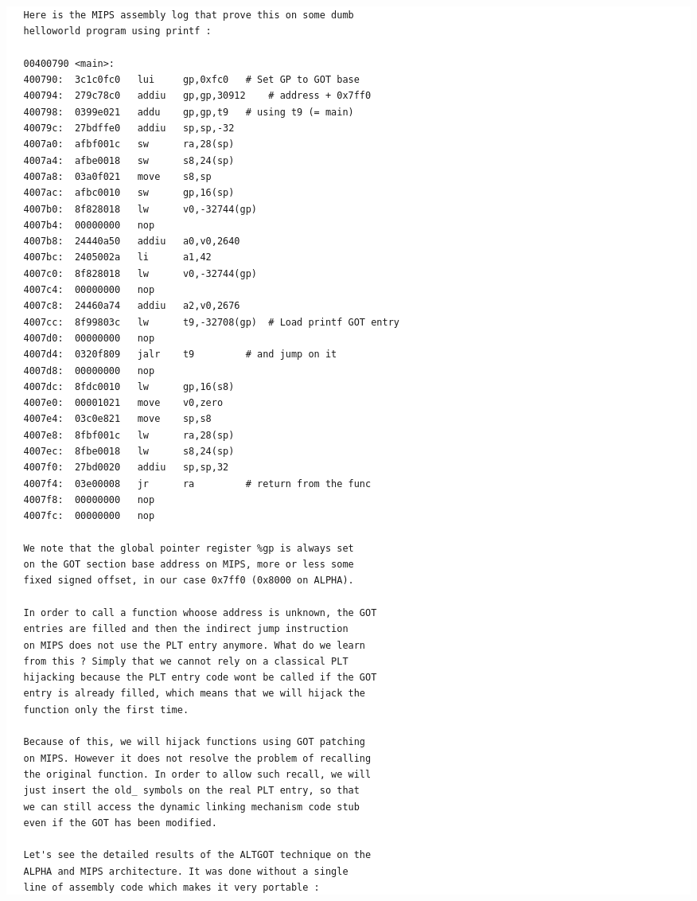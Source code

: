        Here is the MIPS assembly log that prove this on some dumb 
       helloworld program using printf :

       00400790 <main>:
       400790:  3c1c0fc0   lui     gp,0xfc0	  # Set GP to GOT base
       400794:  279c78c0   addiu   gp,gp,30912    # address + 0x7ff0
       400798:  0399e021   addu    gp,gp,t9	  # using t9 (= main)
       40079c:  27bdffe0   addiu   sp,sp,-32	  
       4007a0:  afbf001c   sw      ra,28(sp)
       4007a4:  afbe0018   sw      s8,24(sp)
       4007a8:  03a0f021   move    s8,sp
       4007ac:  afbc0010   sw      gp,16(sp)
       4007b0:  8f828018   lw      v0,-32744(gp)
       4007b4:  00000000   nop
       4007b8:  24440a50   addiu   a0,v0,2640
       4007bc:  2405002a   li      a1,42
       4007c0:  8f828018   lw      v0,-32744(gp)
       4007c4:  00000000   nop
       4007c8:  24460a74   addiu   a2,v0,2676
       4007cc:  8f99803c   lw      t9,-32708(gp)  # Load printf GOT entry
       4007d0:  00000000   nop			   
       4007d4:  0320f809   jalr    t9		  # and jump on it
       4007d8:  00000000   nop
       4007dc:  8fdc0010   lw      gp,16(s8)
       4007e0:  00001021   move    v0,zero
       4007e4:  03c0e821   move    sp,s8
       4007e8:  8fbf001c   lw      ra,28(sp)
       4007ec:  8fbe0018   lw      s8,24(sp)
       4007f0:  27bd0020   addiu   sp,sp,32
       4007f4:  03e00008   jr      ra		  # return from the func
       4007f8:  00000000   nop
       4007fc:  00000000   nop

       We note that the global pointer register %gp is always set
       on the GOT section base address on MIPS, more or less some
       fixed signed offset, in our case 0x7ff0 (0x8000 on ALPHA).

       In order to call a function whoose address is unknown, the GOT
       entries are filled and then the indirect jump instruction  
       on MIPS does not use the PLT entry anymore. What do we learn
       from this ? Simply that we cannot rely on a classical PLT 
       hijacking because the PLT entry code wont be called if the GOT 
       entry is already filled, which means that we will hijack the 
       function only the first time.

       Because of this, we will hijack functions using GOT patching
       on MIPS. However it does not resolve the problem of recalling
       the original function. In order to allow such recall, we will
       just insert the old_ symbols on the real PLT entry, so that
       we can still access the dynamic linking mechanism code stub
       even if the GOT has been modified.

       Let's see the detailed results of the ALTGOT technique on the 
       ALPHA and MIPS architecture. It was done without a single
       line of assembly code which makes it very portable :
